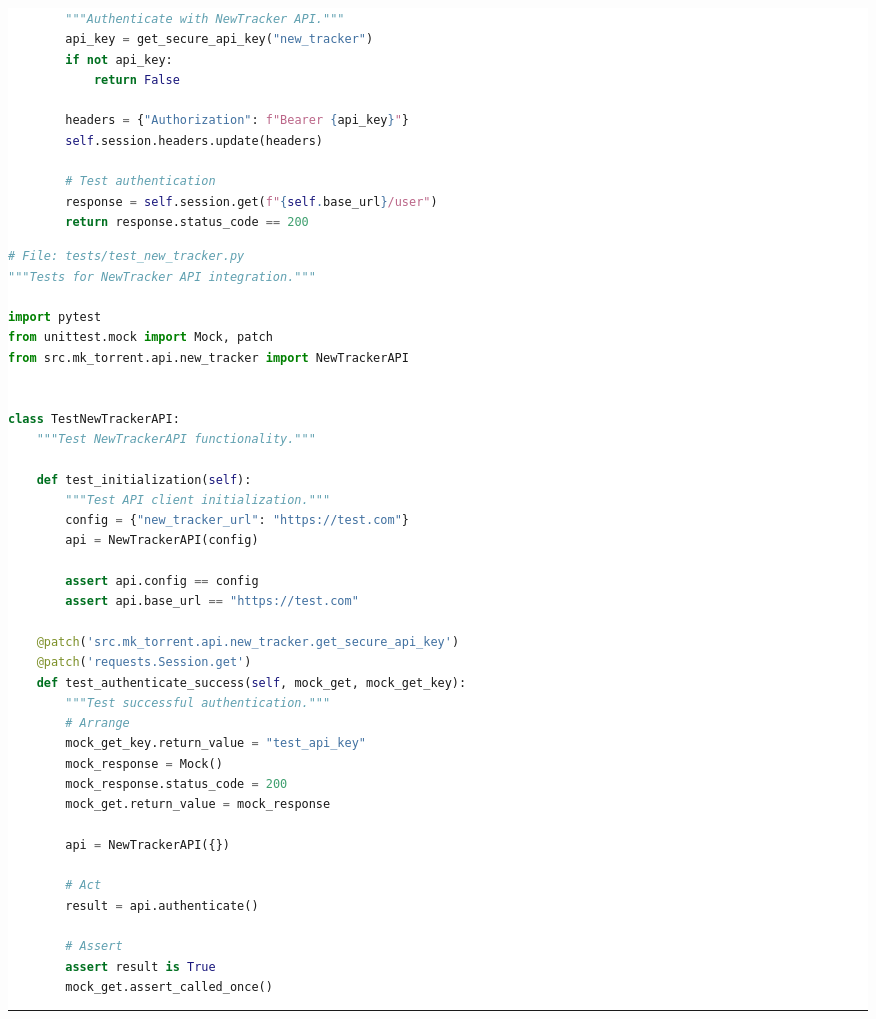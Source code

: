 ```python
        """Authenticate with NewTracker API."""
        api_key = get_secure_api_key("new_tracker")
        if not api_key:
            return False

        headers = {"Authorization": f"Bearer {api_key}"}
        self.session.headers.update(headers)

        # Test authentication
        response = self.session.get(f"{self.base_url}/user")
        return response.status_code == 200
```

```python
# File: tests/test_new_tracker.py
"""Tests for NewTracker API integration."""

import pytest
from unittest.mock import Mock, patch
from src.mk_torrent.api.new_tracker import NewTrackerAPI


class TestNewTrackerAPI:
    """Test NewTrackerAPI functionality."""

    def test_initialization(self):
        """Test API client initialization."""
        config = {"new_tracker_url": "https://test.com"}
        api = NewTrackerAPI(config)

        assert api.config == config
        assert api.base_url == "https://test.com"

    @patch('src.mk_torrent.api.new_tracker.get_secure_api_key')
    @patch('requests.Session.get')
    def test_authenticate_success(self, mock_get, mock_get_key):
        """Test successful authentication."""
        # Arrange
        mock_get_key.return_value = "test_api_key"
        mock_response = Mock()
        mock_response.status_code = 200
        mock_get.return_value = mock_response

        api = NewTrackerAPI({})

        # Act
        result = api.authenticate()

        # Assert
        assert result is True
        mock_get.assert_called_once()
```

---